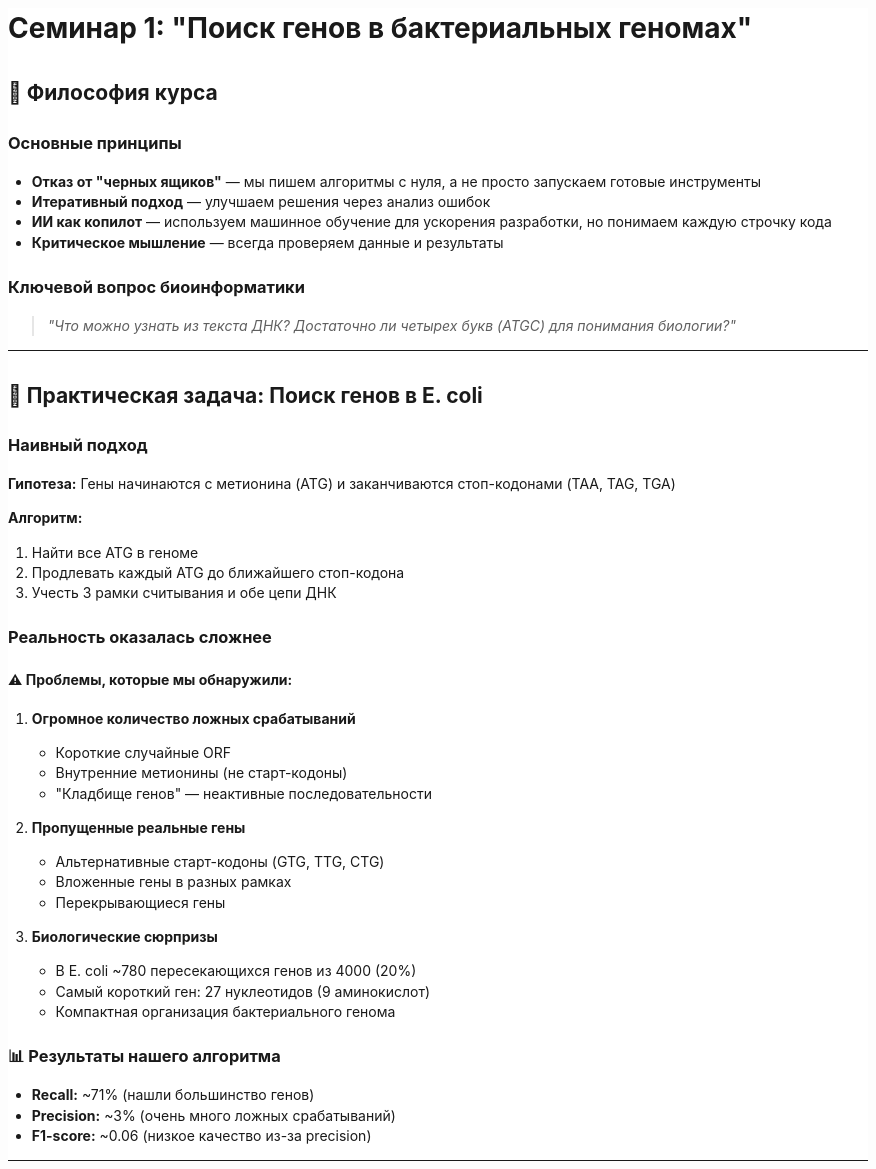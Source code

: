 # Семинар 1: "Поиск генов в бактериальных геномах"

## 🎯 Философия курса

### Основные принципы
- **Отказ от "черных ящиков"** — мы пишем алгоритмы с нуля, а не просто запускаем готовые инструменты
- **Итеративный подход** — улучшаем решения через анализ ошибок
- **ИИ как копилот** — используем машинное обучение для ускорения разработки, но понимаем каждую строчку кода
- **Критическое мышление** — всегда проверяем данные и результаты

### Ключевой вопрос биоинформатики
> *"Что можно узнать из текста ДНК? Достаточно ли четырех букв (ATGC) для понимания биологии?"*

---

## 🧬 Практическая задача: Поиск генов в E. coli

### Наивный подход
**Гипотеза:** Гены начинаются с метионина (ATG) и заканчиваются стоп-кодонами (TAA, TAG, TGA)

**Алгоритм:**
1. Найти все ATG в геноме
2. Продлевать каждый ATG до ближайшего стоп-кодона
3. Учесть 3 рамки считывания и обе цепи ДНК

### Реальность оказалась сложнее

#### ⚠️ Проблемы, которые мы обнаружили:

1. **Огромное количество ложных срабатываний**
   - Короткие случайные ORF
   - Внутренние метионины (не старт-кодоны)
   - "Кладбище генов" — неактивные последовательности

2. **Пропущенные реальные гены**
   - Альтернативные старт-кодоны (GTG, TTG, CTG)
   - Вложенные гены в разных рамках
   - Перекрывающиеся гены

3. **Биологические сюрпризы**
   - В E. coli ~780 пересекающихся генов из 4000 (20%)
   - Самый короткий ген: 27 нуклеотидов (9 аминокислот)
   - Компактная организация бактериального генома

### 📊 Результаты нашего алгоритма
- **Recall:** ~71% (нашли большинство генов)
- **Precision:** ~3% (очень много ложных срабатываний)
- **F1-score:** ~0.06 (низкое качество из-за precision)

---